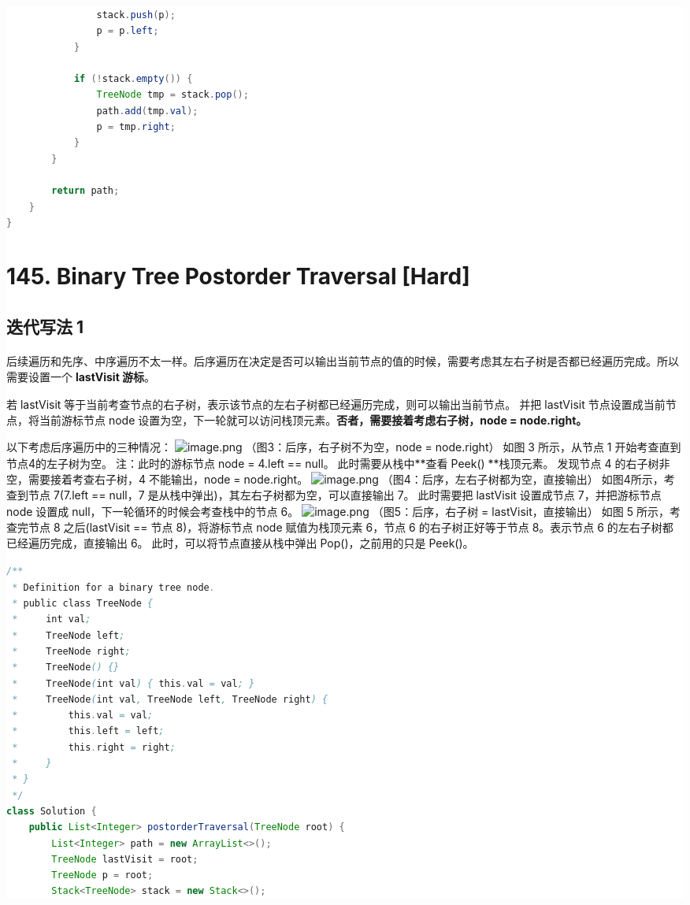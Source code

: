 ```java
                stack.push(p);
                p = p.left;
            }

            if (!stack.empty()) {
                TreeNode tmp = stack.pop();
                path.add(tmp.val);
                p = tmp.right;
            }
        }

        return path;
    }
}
```
# 145. Binary Tree Postorder Traversal [Hard]
## 迭代写法 1
后续遍历和先序、中序遍历不太一样。后序遍历在决定是否可以输出当前节点的值的时候，需要考虑其左右子树是否都已经遍历完成。所以需要设置一个 **lastVisit 游标**。

若 lastVisit 等于当前考查节点的右子树，表示该节点的左右子树都已经遍历完成，则可以输出当前节点。
并把 lastVisit 节点设置成当前节点，将当前游标节点 node 设置为空，下一轮就可以访问栈顶元素。**否者，需要接着考虑右子树，node = node.right。**

以下考虑后序遍历中的三种情况：
![image.png](https://cdn.nlark.com/yuque/0/2020/png/385742/1588601725548-9e599a12-148e-4336-bf69-bac1a53b88ab.png#height=338&id=AyCZT&originHeight=675&originWidth=1200&originalType=binary&ratio=1&rotation=0&showTitle=false&size=370036&status=done&style=none&title=&width=600)
（图3：后序，右子树不为空，node = node.right）
如图 3 所示，从节点 1 开始考查直到节点4的左子树为空。
注：此时的游标节点 node = 4.left == null。
此时需要从栈中**查看 Peek() **栈顶元素。
发现节点 4 的右子树非空，需要接着考查右子树，4 不能输出，node = node.right。
![image.png](https://cdn.nlark.com/yuque/0/2020/png/385742/1588601733862-245329d0-bfba-4abc-b23c-25f67be1f17f.png#height=338&id=SMNuW&originHeight=675&originWidth=1200&originalType=binary&ratio=1&rotation=0&showTitle=false&size=388230&status=done&style=none&title=&width=600)
（图4：后序，左右子树都为空，直接输出）
如图4所示，考查到节点 7(7.left == null，7 是从栈中弹出)，其左右子树都为空，可以直接输出 7。
此时需要把 lastVisit 设置成节点 7，并把游标节点 node 设置成 null，下一轮循环的时候会考查栈中的节点 6。
![image.png](https://cdn.nlark.com/yuque/0/2020/png/385742/1588601749779-2b49ea0b-2e8b-4c76-98b5-15953632d630.png#height=338&id=jvukJ&originHeight=675&originWidth=1200&originalType=binary&ratio=1&rotation=0&showTitle=false&size=384383&status=done&style=none&title=&width=600)
（图5：后序，右子树 = lastVisit，直接输出）
如图 5 所示，考查完节点 8 之后(lastVisit == 节点 8)，将游标节点 node 赋值为栈顶元素 6，节点 6 的右子树正好等于节点 8。表示节点 6 的左右子树都已经遍历完成，直接输出 6。
此时，可以将节点直接从栈中弹出 Pop()，之前用的只是 Peek()。
```java
/**
 * Definition for a binary tree node.
 * public class TreeNode {
 *     int val;
 *     TreeNode left;
 *     TreeNode right;
 *     TreeNode() {}
 *     TreeNode(int val) { this.val = val; }
 *     TreeNode(int val, TreeNode left, TreeNode right) {
 *         this.val = val;
 *         this.left = left;
 *         this.right = right;
 *     }
 * }
 */
class Solution {
    public List<Integer> postorderTraversal(TreeNode root) {
        List<Integer> path = new ArrayList<>();
        TreeNode lastVisit = root;
        TreeNode p = root;
        Stack<TreeNode> stack = new Stack<>();
```